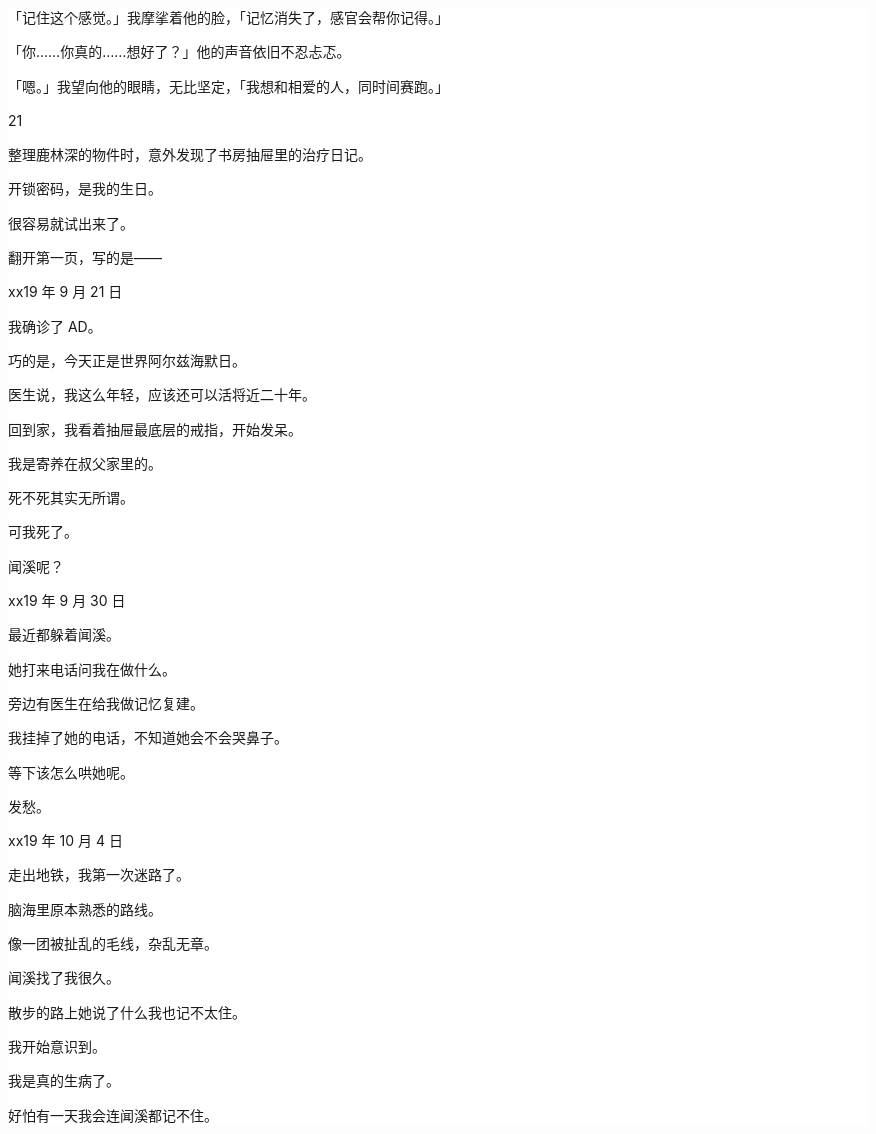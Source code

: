 「记住这个感觉。」我摩挲着他的脸，「记忆消失了，感官会帮你记得。」

「你……你真的……想好了？」他的声音依旧不忍忐忑。

「嗯。」我望向他的眼睛，无比坚定，「我想和相爱的人，同时间赛跑。」

21

整理鹿林深的物件时，意外发现了书房抽屉里的治疗日记。

开锁密码，是我的生日。

很容易就试出来了。

翻开第一页，写的是——

xx19 年 9 月 21 日

我确诊了 AD。

巧的是，今天正是世界阿尔兹海默日。

医生说，我这么年轻，应该还可以活将近二十年。

回到家，我看着抽屉最底层的戒指，开始发呆。

我是寄养在叔父家里的。

死不死其实无所谓。

可我死了。

闻溪呢？

xx19 年 9 月 30 日

最近都躲着闻溪。

她打来电话问我在做什么。

旁边有医生在给我做记忆复建。

我挂掉了她的电话，不知道她会不会哭鼻子。

等下该怎么哄她呢。

发愁。

xx19 年 10 月 4 日

走出地铁，我第一次迷路了。

脑海里原本熟悉的路线。

像一团被扯乱的毛线，杂乱无章。

闻溪找了我很久。

散步的路上她说了什么我也记不太住。

我开始意识到。

我是真的生病了。

好怕有一天我会连闻溪都记不住。
